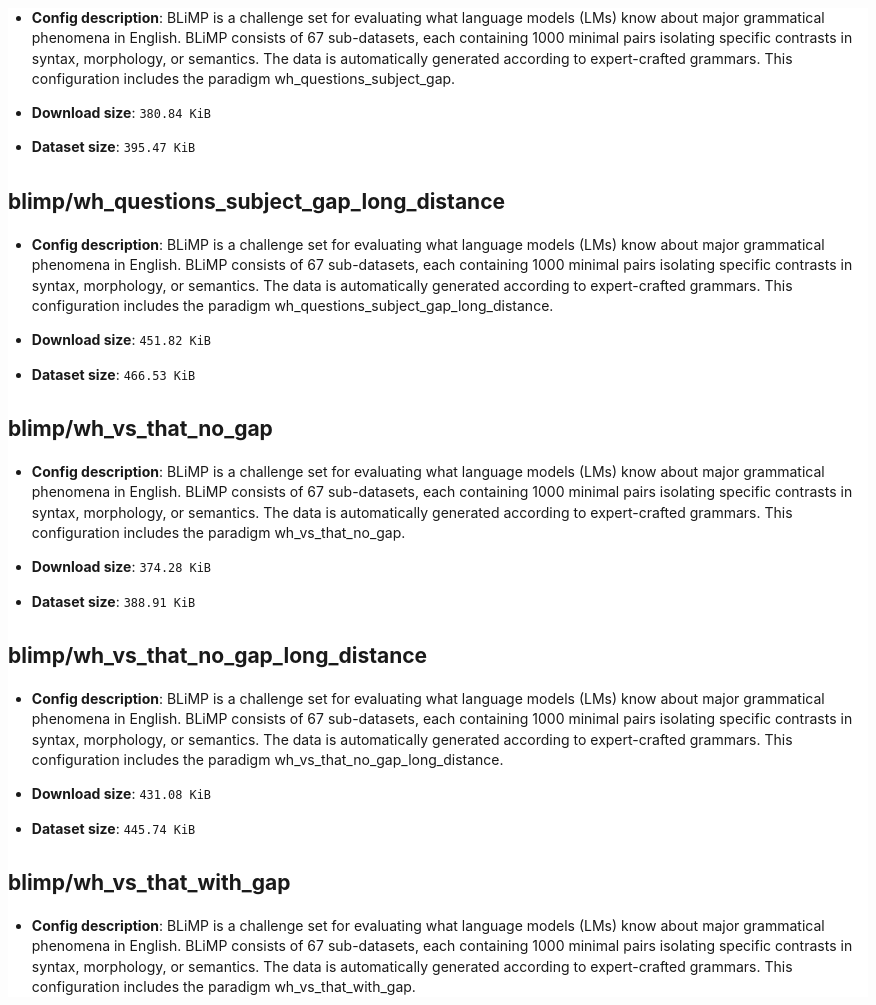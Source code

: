 *   **Config description**: BLiMP is a challenge set for evaluating what
    language models (LMs) know about major grammatical phenomena in English.
    BLiMP consists of 67 sub-datasets, each containing 1000 minimal pairs
    isolating specific contrasts in syntax, morphology, or semantics. The data
    is automatically generated according to expert-crafted grammars. This
    configuration includes the paradigm wh_questions_subject_gap.

*   **Download size**: `380.84 KiB`

*   **Dataset size**: `395.47 KiB`

## blimp/wh_questions_subject_gap_long_distance

*   **Config description**: BLiMP is a challenge set for evaluating what
    language models (LMs) know about major grammatical phenomena in English.
    BLiMP consists of 67 sub-datasets, each containing 1000 minimal pairs
    isolating specific contrasts in syntax, morphology, or semantics. The data
    is automatically generated according to expert-crafted grammars. This
    configuration includes the paradigm wh_questions_subject_gap_long_distance.

*   **Download size**: `451.82 KiB`

*   **Dataset size**: `466.53 KiB`

## blimp/wh_vs_that_no_gap

*   **Config description**: BLiMP is a challenge set for evaluating what
    language models (LMs) know about major grammatical phenomena in English.
    BLiMP consists of 67 sub-datasets, each containing 1000 minimal pairs
    isolating specific contrasts in syntax, morphology, or semantics. The data
    is automatically generated according to expert-crafted grammars. This
    configuration includes the paradigm wh_vs_that_no_gap.

*   **Download size**: `374.28 KiB`

*   **Dataset size**: `388.91 KiB`

## blimp/wh_vs_that_no_gap_long_distance

*   **Config description**: BLiMP is a challenge set for evaluating what
    language models (LMs) know about major grammatical phenomena in English.
    BLiMP consists of 67 sub-datasets, each containing 1000 minimal pairs
    isolating specific contrasts in syntax, morphology, or semantics. The data
    is automatically generated according to expert-crafted grammars. This
    configuration includes the paradigm wh_vs_that_no_gap_long_distance.

*   **Download size**: `431.08 KiB`

*   **Dataset size**: `445.74 KiB`

## blimp/wh_vs_that_with_gap

*   **Config description**: BLiMP is a challenge set for evaluating what
    language models (LMs) know about major grammatical phenomena in English.
    BLiMP consists of 67 sub-datasets, each containing 1000 minimal pairs
    isolating specific contrasts in syntax, morphology, or semantics. The data
    is automatically generated according to expert-crafted grammars. This
    configuration includes the paradigm wh_vs_that_with_gap.
